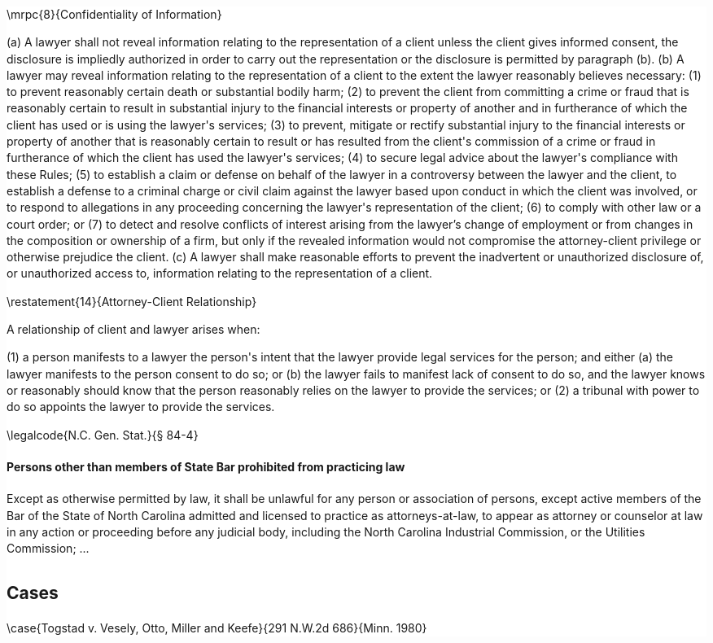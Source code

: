 
\mrpc{8}{Confidentiality of Information}

(a) A lawyer shall not reveal information relating to the representation of a client unless the client gives informed consent, the disclosure is impliedly authorized in order to carry out the representation or the disclosure is permitted by paragraph (b).
(b) A lawyer may reveal information relating to the representation of a client to the extent the lawyer reasonably believes necessary:
	(1) to prevent reasonably certain death or substantial bodily harm;
	(2) to prevent the client from committing a crime or fraud that is reasonably certain to result in substantial injury to the financial interests or property of another and in furtherance of which the client has used or is using the lawyer's services;
	(3) to prevent, mitigate or rectify substantial injury to the financial interests or property of another that is reasonably certain to result or has resulted from the client's commission of a crime or fraud in furtherance of which the client has used the lawyer's services;
	(4) to secure legal advice about the lawyer's compliance with these Rules;
	(5) to establish a claim or defense on behalf of the lawyer in a controversy between the lawyer and the client, to establish a defense to a criminal charge or civil claim against the lawyer based upon conduct in which the client was involved, or to respond to allegations in any proceeding concerning the lawyer's representation of the client;
	(6) to comply with other law or a court order; or
	(7) to detect and resolve conflicts of interest arising from the lawyer’s change of employment or from changes in the composition or ownership of a firm, but only if the revealed information would not compromise the attorney-client privilege or otherwise prejudice the client.
(c) A lawyer shall make reasonable efforts to prevent the inadvertent or unauthorized disclosure of, or unauthorized access to, information relating to the representation of a client.


\restatement{14}{Attorney-Client Relationship}

A relationship of client and lawyer arises when:

(1) a person manifests to a lawyer the person's intent that the lawyer provide legal services for the person; and either
	(a) the lawyer manifests to the person consent to do so; or
	(b) the lawyer fails to manifest lack of consent to do so, and the lawyer knows or reasonably should know that the person reasonably relies on the lawyer to provide the services; or
(2) a tribunal with power to do so appoints the lawyer to provide the services.


\legalcode{N.C. Gen. Stat.}{§ 84-4}

#### Persons other than members of State Bar prohibited from practicing law

Except as otherwise permitted by law, it shall be unlawful for any person or association of persons, except active members of the Bar of the State of North Carolina admitted and licensed to practice as attorneys-at-law, to appear as attorney or counselor at law in any action or proceeding before any judicial body, including the North Carolina Industrial Commission, or the Utilities Commission; ...


## Cases

\case{Togstad v. Vesely, Otto, Miller and Keefe}{291 N.W.2d 686}{Minn. 1980}

